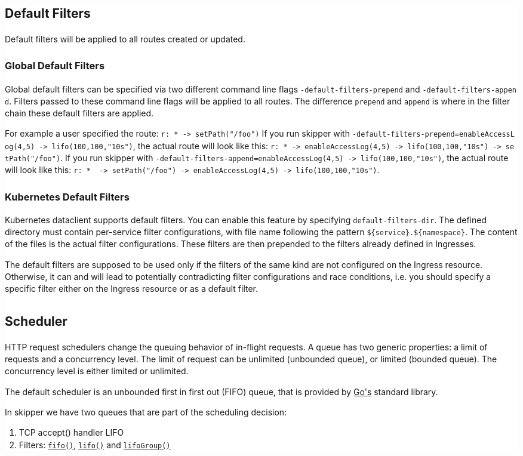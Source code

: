 ## Default Filters

Default filters will be applied to all routes created or updated.

### Global Default Filters

Global default filters can be specified via two different command line
flags `-default-filters-prepend` and
`-default-filters-append`. Filters passed to these command line flags
will be applied to all routes. The difference `prepend` and `append` is
where in the filter chain these default filters are applied.

For example a user specified the route: `r: * -> setPath("/foo")`
If you run skipper with `-default-filters-prepend=enableAccessLog(4,5) -> lifo(100,100,"10s")`,
the actual route will look like this: `r: * -> enableAccessLog(4,5) -> lifo(100,100,"10s") -> setPath("/foo")`.
If you run skipper with `-default-filters-append=enableAccessLog(4,5) -> lifo(100,100,"10s")`,
the actual route will look like this: `r: *  -> setPath("/foo") -> enableAccessLog(4,5) -> lifo(100,100,"10s")`.

### Kubernetes Default Filters

Kubernetes dataclient supports default filters. You can enable this feature by
specifying `default-filters-dir`. The defined directory must contain per-service
filter configurations, with file name following the pattern `${service}.${namespace}`.
The content of the files is the actual filter configurations. These filters are then
prepended to the filters already defined in Ingresses.

The default filters are supposed to be used only if the filters of the same kind
are not configured on the Ingress resource. Otherwise, it can and will lead to
potentially contradicting filter configurations and race conditions, i.e.
you should specify a specific filter either on the Ingress resource or as
a default filter.

## Scheduler

HTTP request schedulers change the queuing behavior of in-flight
requests. A queue has two generic properties: a limit of requests and
a concurrency level.  The limit of request can be unlimited (unbounded
queue), or limited (bounded queue).  The concurrency level is either
limited or unlimited.

The default scheduler is an unbounded first in first out (FIFO) queue,
that is provided by [Go's](https://golang.org/) standard library.

In skipper we have two queues that are part of the scheduling
decision:

1. TCP accept() handler LIFO
2. Filters: [`fifo()`](../reference/filters.md#fifo), [`lifo()`](../reference/filters.md#lifo) and
[`lifoGroup()`](../reference/filters.md#lifogroup)
